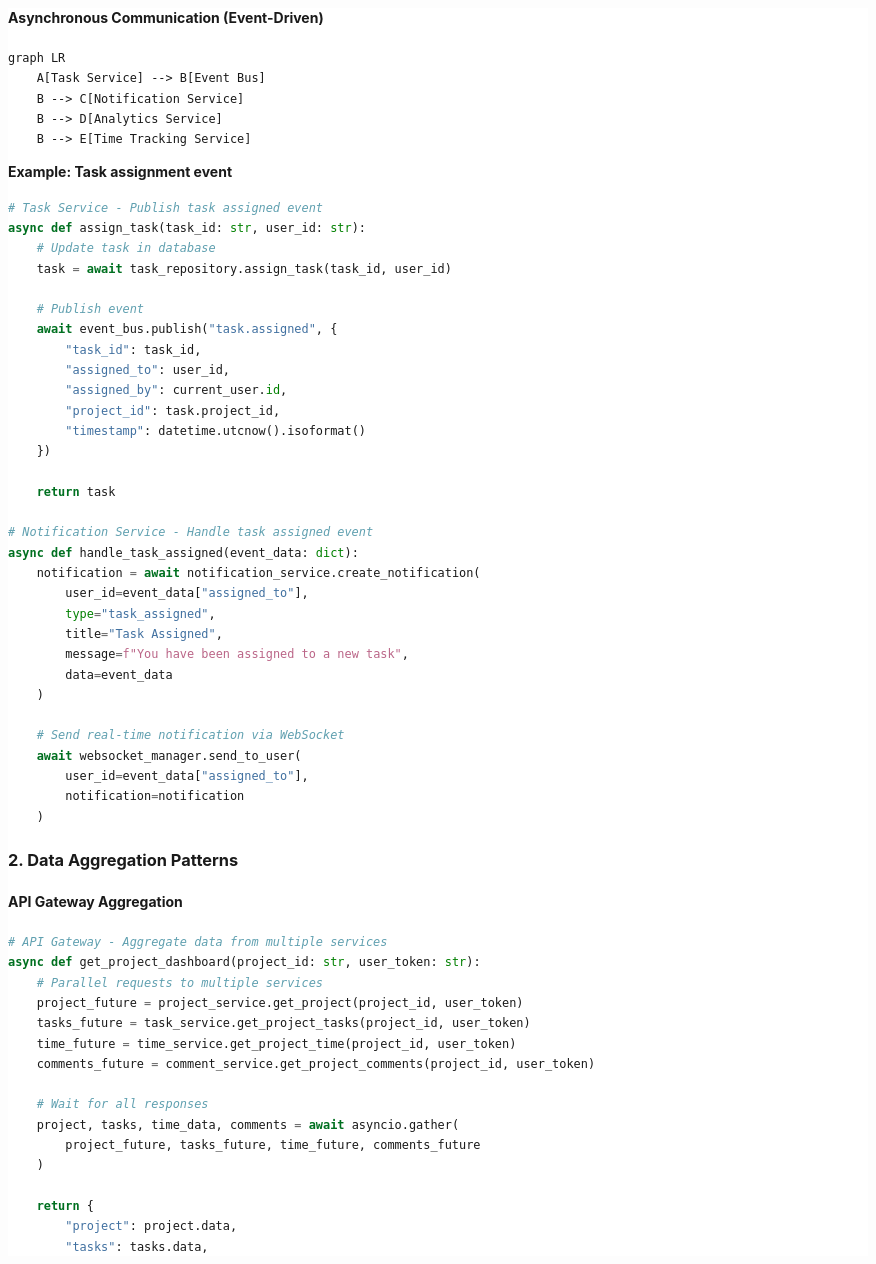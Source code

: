 #### **Asynchronous Communication (Event-Driven)**
```mermaid
graph LR
    A[Task Service] --> B[Event Bus]
    B --> C[Notification Service]
    B --> D[Analytics Service]
    B --> E[Time Tracking Service]
```

**Example: Task assignment event**
```python
# Task Service - Publish task assigned event
async def assign_task(task_id: str, user_id: str):
    # Update task in database
    task = await task_repository.assign_task(task_id, user_id)
    
    # Publish event
    await event_bus.publish("task.assigned", {
        "task_id": task_id,
        "assigned_to": user_id,
        "assigned_by": current_user.id,
        "project_id": task.project_id,
        "timestamp": datetime.utcnow().isoformat()
    })
    
    return task

# Notification Service - Handle task assigned event
async def handle_task_assigned(event_data: dict):
    notification = await notification_service.create_notification(
        user_id=event_data["assigned_to"],
        type="task_assigned",
        title="Task Assigned",
        message=f"You have been assigned to a new task",
        data=event_data
    )
    
    # Send real-time notification via WebSocket
    await websocket_manager.send_to_user(
        user_id=event_data["assigned_to"],
        notification=notification
    )
```

### **2. Data Aggregation Patterns**

#### **API Gateway Aggregation**
```python
# API Gateway - Aggregate data from multiple services
async def get_project_dashboard(project_id: str, user_token: str):
    # Parallel requests to multiple services
    project_future = project_service.get_project(project_id, user_token)
    tasks_future = task_service.get_project_tasks(project_id, user_token)
    time_future = time_service.get_project_time(project_id, user_token)
    comments_future = comment_service.get_project_comments(project_id, user_token)
    
    # Wait for all responses
    project, tasks, time_data, comments = await asyncio.gather(
        project_future, tasks_future, time_future, comments_future
    )
    
    return {
        "project": project.data,
        "tasks": tasks.data,
```